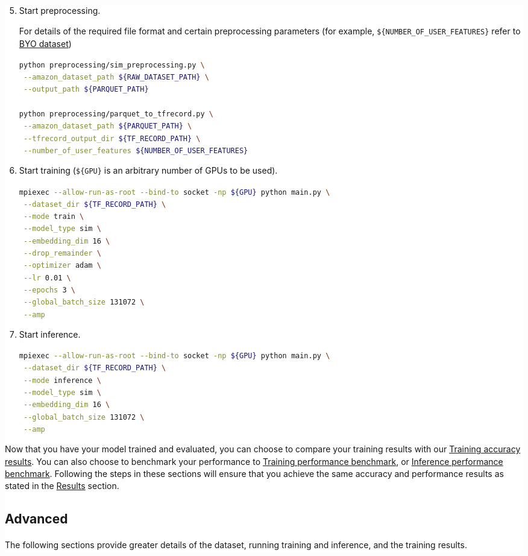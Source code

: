 
5. Start preprocessing.

    For details of the required file format and certain preprocessing parameters (for example, `${NUMBER_OF_USER_FEATURES}` refer to [BYO dataset](#byo-dataset))

   ```bash
   python preprocessing/sim_preprocessing.py \
    --amazon_dataset_path ${RAW_DATASET_PATH} \
    --output_path ${PARQUET_PATH}

   python preprocessing/parquet_to_tfrecord.py \
    --amazon_dataset_path ${PARQUET_PATH} \
    --tfrecord_output_dir ${TF_RECORD_PATH} \
    --number_of_user_features ${NUMBER_OF_USER_FEATURES}
   ```

6. Start training (`${GPU}` is an arbitrary number of GPUs to be used).
   ```bash
   mpiexec --allow-run-as-root --bind-to socket -np ${GPU} python main.py \
    --dataset_dir ${TF_RECORD_PATH} \
    --mode train \
    --model_type sim \
    --embedding_dim 16 \
    --drop_remainder \
    --optimizer adam \
    --lr 0.01 \
    --epochs 3 \
    --global_batch_size 131072 \
    --amp
   ```

7. Start inference.
   ```bash
   mpiexec --allow-run-as-root --bind-to socket -np ${GPU} python main.py \
    --dataset_dir ${TF_RECORD_PATH} \
    --mode inference \
    --model_type sim \
    --embedding_dim 16 \
    --global_batch_size 131072 \
    --amp
   ```

Now that you have your model trained and evaluated, you can choose to compare your training results with our [Training accuracy results](#training-accuracy-results). You can also choose to benchmark your performance to [Training performance benchmark](#training-performance-results), or [Inference performance benchmark](#inference-performance-results). Following the steps in these sections will ensure that you achieve the same accuracy and performance results as stated in the [Results](#results) section.

## Advanced

The following sections provide greater details of the dataset, running training and inference, and the training results.
